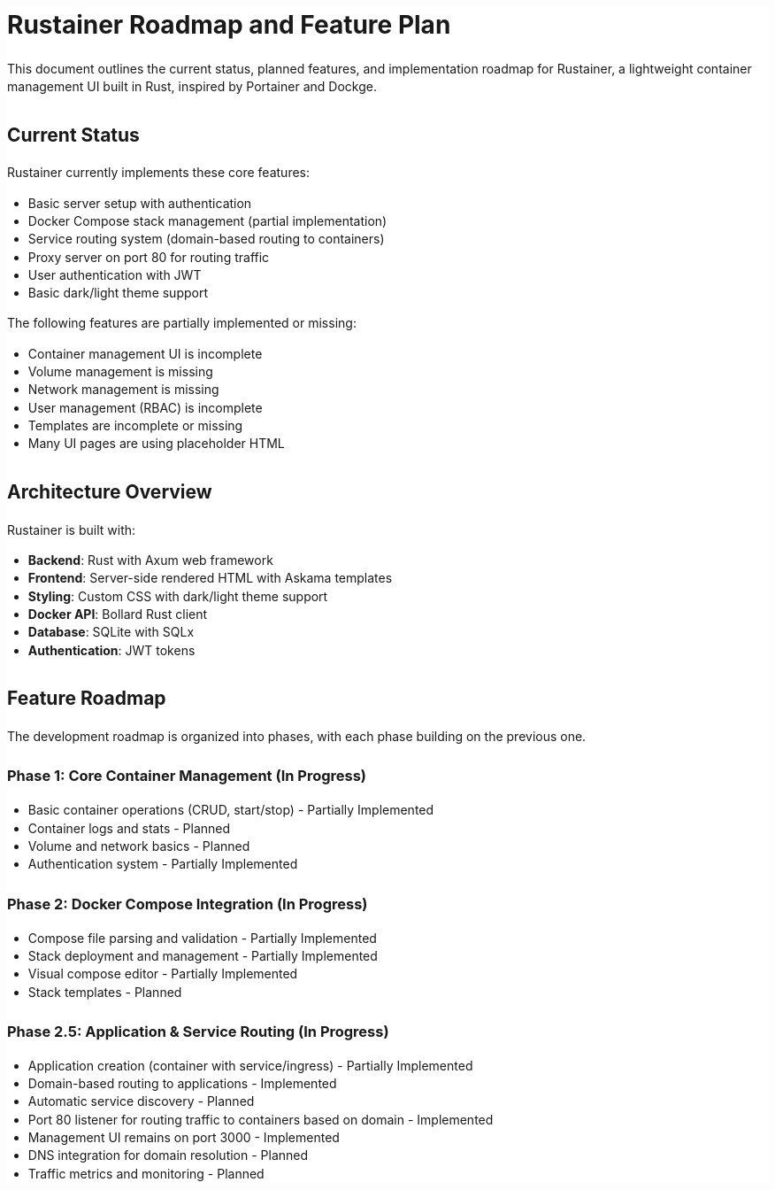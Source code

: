 # Rustainer Roadmap and Feature Plan

This document outlines the current status, planned features, and implementation roadmap for Rustainer, a lightweight container management UI built in Rust, inspired by Portainer and Dockge.

## Current Status

Rustainer currently implements these core features:
- Basic server setup with authentication
- Docker Compose stack management (partial implementation)
- Service routing system (domain-based routing to containers)
- Proxy server on port 80 for routing traffic
- User authentication with JWT
- Basic dark/light theme support

The following features are partially implemented or missing:
- Container management UI is incomplete
- Volume management is missing
- Network management is missing
- User management (RBAC) is incomplete
- Templates are incomplete or missing
- Many UI pages are using placeholder HTML

## Architecture Overview

Rustainer is built with:
- **Backend**: Rust with Axum web framework
- **Frontend**: Server-side rendered HTML with Askama templates
- **Styling**: Custom CSS with dark/light theme support
- **Docker API**: Bollard Rust client
- **Database**: SQLite with SQLx
- **Authentication**: JWT tokens

## Feature Roadmap

The development roadmap is organized into phases, with each phase building on the previous one.

### Phase 1: Core Container Management (In Progress)
- Basic container operations (CRUD, start/stop) - Partially Implemented
- Container logs and stats - Planned
- Volume and network basics - Planned
- Authentication system - Partially Implemented

### Phase 2: Docker Compose Integration (In Progress)
- Compose file parsing and validation - Partially Implemented
- Stack deployment and management - Partially Implemented
- Visual compose editor - Partially Implemented
- Stack templates - Planned

### Phase 2.5: Application & Service Routing (In Progress)
- Application creation (container with service/ingress) - Partially Implemented
- Domain-based routing to applications - Implemented
- Automatic service discovery - Planned
- Port 80 listener for routing traffic to containers based on domain - Implemented
- Management UI remains on port 3000 - Implemented
- DNS integration for domain resolution - Planned
- Traffic metrics and monitoring - Planned
